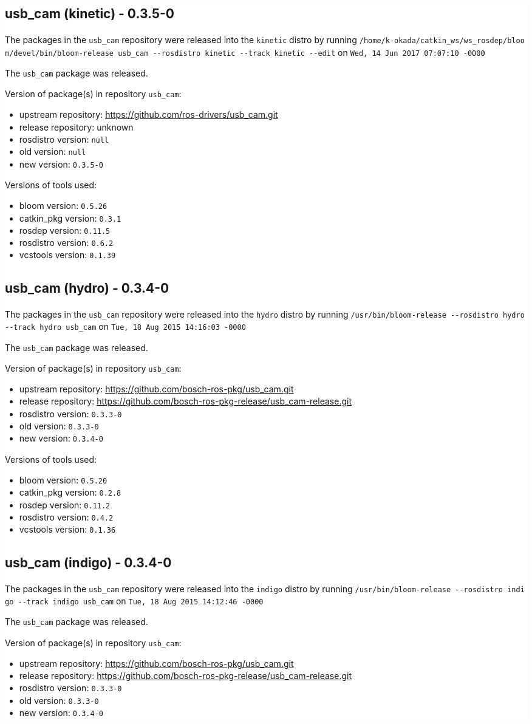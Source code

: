## usb_cam (kinetic) - 0.3.5-0

The packages in the `usb_cam` repository were released into the `kinetic` distro by running `/home/k-okada/catkin_ws/ws_rosdep/bloom/devel/bin/bloom-release usb_cam --rosdistro kinetic --track kinetic --edit` on `Wed, 14 Jun 2017 07:07:10 -0000`

The `usb_cam` package was released.

Version of package(s) in repository `usb_cam`:

- upstream repository: https://github.com/ros-drivers/usb_cam.git
- release repository: unknown
- rosdistro version: `null`
- old version: `null`
- new version: `0.3.5-0`

Versions of tools used:

- bloom version: `0.5.26`
- catkin_pkg version: `0.3.1`
- rosdep version: `0.11.5`
- rosdistro version: `0.6.2`
- vcstools version: `0.1.39`


## usb_cam (hydro) - 0.3.4-0

The packages in the `usb_cam` repository were released into the `hydro` distro by running `/usr/bin/bloom-release --rosdistro hydro --track hydro usb_cam` on `Tue, 18 Aug 2015 14:16:03 -0000`

The `usb_cam` package was released.

Version of package(s) in repository `usb_cam`:
- upstream repository: https://github.com/bosch-ros-pkg/usb_cam.git
- release repository: https://github.com/bosch-ros-pkg-release/usb_cam-release.git
- rosdistro version: `0.3.3-0`
- old version: `0.3.3-0`
- new version: `0.3.4-0`

Versions of tools used:
- bloom version: `0.5.20`
- catkin_pkg version: `0.2.8`
- rosdep version: `0.11.2`
- rosdistro version: `0.4.2`
- vcstools version: `0.1.36`


## usb_cam (indigo) - 0.3.4-0

The packages in the `usb_cam` repository were released into the `indigo` distro by running `/usr/bin/bloom-release --rosdistro indigo --track indigo usb_cam` on `Tue, 18 Aug 2015 14:12:46 -0000`

The `usb_cam` package was released.

Version of package(s) in repository `usb_cam`:
- upstream repository: https://github.com/bosch-ros-pkg/usb_cam.git
- release repository: https://github.com/bosch-ros-pkg-release/usb_cam-release.git
- rosdistro version: `0.3.3-0`
- old version: `0.3.3-0`
- new version: `0.3.4-0`
